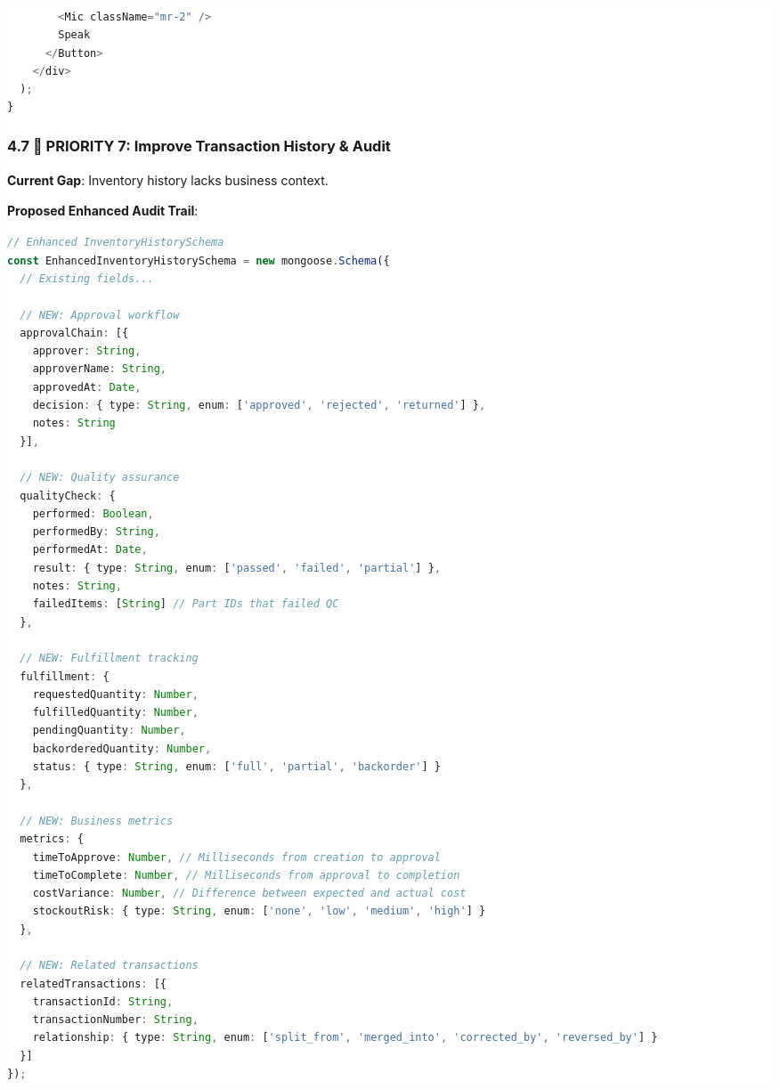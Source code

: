```typescript
        <Mic className="mr-2" />
        Speak
      </Button>
    </div>
  );
}
```

### 4.7 🎯 PRIORITY 7: Improve Transaction History & Audit

**Current Gap**: Inventory history lacks business context.

**Proposed Enhanced Audit Trail**:

```typescript
// Enhanced InventoryHistorySchema
const EnhancedInventoryHistorySchema = new mongoose.Schema({
  // Existing fields...
  
  // NEW: Approval workflow
  approvalChain: [{
    approver: String,
    approverName: String,
    approvedAt: Date,
    decision: { type: String, enum: ['approved', 'rejected', 'returned'] },
    notes: String
  }],
  
  // NEW: Quality assurance
  qualityCheck: {
    performed: Boolean,
    performedBy: String,
    performedAt: Date,
    result: { type: String, enum: ['passed', 'failed', 'partial'] },
    notes: String,
    failedItems: [String] // Part IDs that failed QC
  },
  
  // NEW: Fulfillment tracking
  fulfillment: {
    requestedQuantity: Number,
    fulfilledQuantity: Number,
    pendingQuantity: Number,
    backorderedQuantity: Number,
    status: { type: String, enum: ['full', 'partial', 'backorder'] }
  },
  
  // NEW: Business metrics
  metrics: {
    timeToApprove: Number, // Milliseconds from creation to approval
    timeToComplete: Number, // Milliseconds from approval to completion
    costVariance: Number, // Difference between expected and actual cost
    stockoutRisk: { type: String, enum: ['none', 'low', 'medium', 'high'] }
  },
  
  // NEW: Related transactions
  relatedTransactions: [{
    transactionId: String,
    transactionNumber: String,
    relationship: { type: String, enum: ['split_from', 'merged_into', 'corrected_by', 'reversed_by'] }
  }]
});
```
